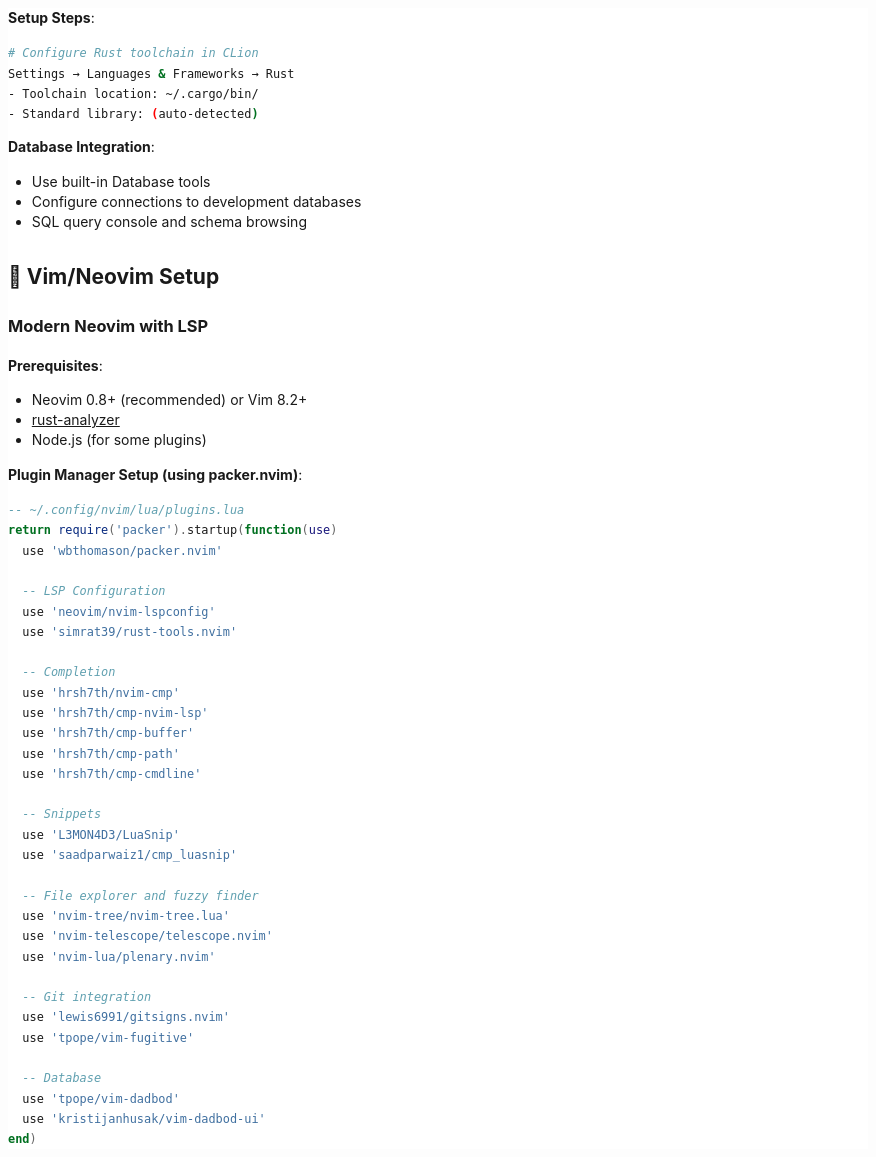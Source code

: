 **Setup Steps**:
```bash
# Configure Rust toolchain in CLion
Settings → Languages & Frameworks → Rust
- Toolchain location: ~/.cargo/bin/
- Standard library: (auto-detected)
```

**Database Integration**:
- Use built-in Database tools
- Configure connections to development databases
- SQL query console and schema browsing

## 📝 Vim/Neovim Setup

### Modern Neovim with LSP

**Prerequisites**:
- Neovim 0.8+ (recommended) or Vim 8.2+
- [rust-analyzer](https://rust-analyzer.github.io/)
- Node.js (for some plugins)

**Plugin Manager Setup (using packer.nvim)**:
```lua
-- ~/.config/nvim/lua/plugins.lua
return require('packer').startup(function(use)
  use 'wbthomason/packer.nvim'

  -- LSP Configuration
  use 'neovim/nvim-lspconfig'
  use 'simrat39/rust-tools.nvim'

  -- Completion
  use 'hrsh7th/nvim-cmp'
  use 'hrsh7th/cmp-nvim-lsp'
  use 'hrsh7th/cmp-buffer'
  use 'hrsh7th/cmp-path'
  use 'hrsh7th/cmp-cmdline'

  -- Snippets
  use 'L3MON4D3/LuaSnip'
  use 'saadparwaiz1/cmp_luasnip'

  -- File explorer and fuzzy finder
  use 'nvim-tree/nvim-tree.lua'
  use 'nvim-telescope/telescope.nvim'
  use 'nvim-lua/plenary.nvim'

  -- Git integration
  use 'lewis6991/gitsigns.nvim'
  use 'tpope/vim-fugitive'

  -- Database
  use 'tpope/vim-dadbod'
  use 'kristijanhusak/vim-dadbod-ui'
end)
```
